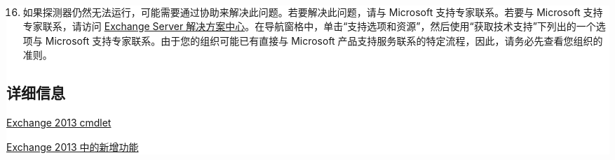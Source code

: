 16. 如果探测器仍然无法运行，可能需要通过协助来解决此问题。若要解决此问题，请与 Microsoft 支持专家联系。若要与 Microsoft 支持专家联系，请访问 [Exchange Server 解决方案中心](http://go.microsoft.com/fwlink/p/?linkid=180809)。在导航窗格中，单击“支持选项和资源”，然后使用“获取技术支持”下列出的一个选项与 Microsoft 支持专家联系。由于您的组织可能已有直接与 Microsoft 产品支持服务联系的特定流程，因此，请务必先查看您组织的准则。

## 详细信息

[Exchange 2013 cmdlet](https://technet.microsoft.com/zh-cn/library/bb124413\(v=exchg.150\))

[Exchange 2013 中的新增功能](https://technet.microsoft.com/zh-cn/library/jj150540\(v=exchg.150\))

